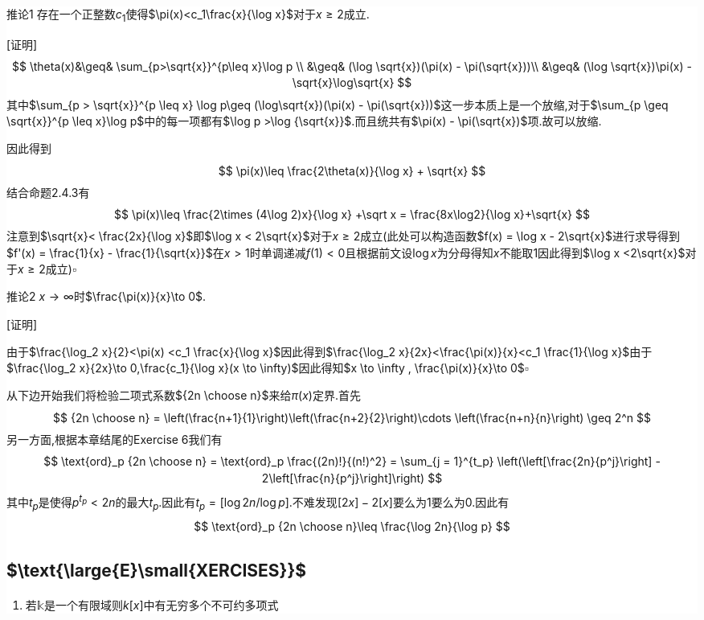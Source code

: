 

推论$1$ 存在一个正整数$c_1$使得$\pi(x)<c_1\frac{x}{\log x}$对于$x \geq 2$成立.

[证明]
$$
\theta(x)&\geq& \sum_{p>\sqrt{x}}^{p\leq x}\log p \\
&\geq& (\log \sqrt{x})(\pi(x) - \pi(\sqrt{x}))\\
&\geq& (\log \sqrt{x})\pi(x) - \sqrt{x}\log\sqrt{x}
$$
其中$\sum_{p > \sqrt{x}}^{p \leq x} \log p\geq (\log\sqrt{x})(\pi(x) - \pi(\sqrt{x}))$这一步本质上是一个放缩,对于$\sum_{p \geq \sqrt{x}}^{p \leq x}\log p$中的每一项都有$\log p >\log {\sqrt{x}}$.而且统共有$\pi(x) - \pi(\sqrt{x})$项.故可以放缩.

因此得到
$$
\pi(x)\leq \frac{2\theta(x)}{\log x} + \sqrt{x}
$$
结合命题$2.4.3$有
$$
\pi(x)\leq \frac{2\times (4\log 2)x}{\log x} +\sqrt x = \frac{8x\log2}{\log x}+\sqrt{x}
$$
注意到$\sqrt{x}< \frac{2x}{\log x}$即$\log x < 2\sqrt{x}$对于$x \geq 2$成立(此处可以构造函数$f(x) = \log x - 2\sqrt{x}$进行求导得到$f'(x) = \frac{1}{x} - \frac{1}{\sqrt{x}}$在$x>1$时单调递减$f(1) <0$且根据前文设$\log x$为分母得知$x$不能取$1$因此得到$\log x <2\sqrt{x}$对于$x \geq 2$成立)$\square$



推论$2$ $x \to \infty$时$\frac{\pi(x)}{x}\to 0$.

[证明]

由于$\frac{\log_2 x}{2}<\pi(x) <c_1 \frac{x}{\log x}$因此得到$\frac{\log_2 x}{2x}<\frac{\pi(x)}{x}<c_1 \frac{1}{\log x}$由于$\frac{\log_2 x}{2x}\to 0,\frac{c_1}{\log x}(x \to \infty)$因此得知$x \to \infty , \frac{\pi(x)}{x}\to 0$$\square$



 从下边开始我们将检验二项式系数${2n \choose n}$来给$\pi(x)$定界.首先
$$
{2n \choose n} = \left(\frac{n+1}{1}\right)\left(\frac{n+2}{2}\right)\cdots \left(\frac{n+n}{n}\right) \geq 2^n
$$
另一方面,根据本章结尾的$\text{Exercise 6}$我们有
$$
\text{ord}_p {2n \choose n} = \text{ord}_p \frac{(2n)!}{(n!)^2} = \sum_{j = 1}^{t_p} \left(\left[\frac{2n}{p^j}\right] - 2\left[\frac{n}{p^j}\right]\right)
$$
其中$t_p$是使得$p^{t_p}<2n$的最大$t_p$.因此有$t_p = [\log 2n / \log p]$.不难发现$[2x] - 2[x]$要么为$1$要么为$0$.因此有
$$
\text{ord}_p {2n \choose n}\leq \frac{\log 2n}{\log p}
$$

## $\text{\large{E}\small{XERCISES}}$

1. 若$\mathbb{k}$是一个有限域则$k[x]$中有无穷多个不可约多项式
